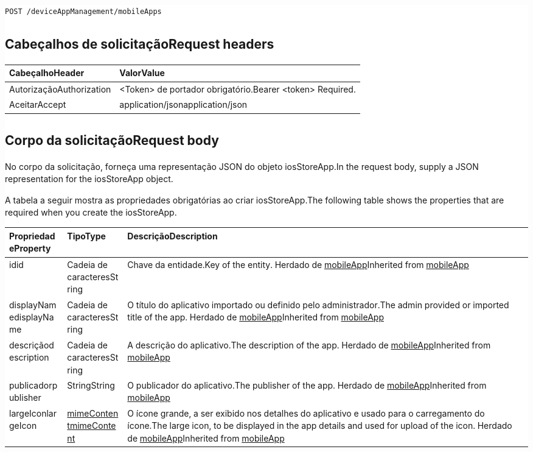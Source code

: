 ``` http
POST /deviceAppManagement/mobileApps
```

## <a name="request-headers"></a><span data-ttu-id="f4ca5-119">Cabeçalhos de solicitação</span><span class="sxs-lookup"><span data-stu-id="f4ca5-119">Request headers</span></span>
|<span data-ttu-id="f4ca5-120">Cabeçalho</span><span class="sxs-lookup"><span data-stu-id="f4ca5-120">Header</span></span>|<span data-ttu-id="f4ca5-121">Valor</span><span class="sxs-lookup"><span data-stu-id="f4ca5-121">Value</span></span>|
|:---|:---|
|<span data-ttu-id="f4ca5-122">Autorização</span><span class="sxs-lookup"><span data-stu-id="f4ca5-122">Authorization</span></span>|<span data-ttu-id="f4ca5-123">&lt;Token&gt; de portador obrigatório.</span><span class="sxs-lookup"><span data-stu-id="f4ca5-123">Bearer &lt;token&gt; Required.</span></span>|
|<span data-ttu-id="f4ca5-124">Aceitar</span><span class="sxs-lookup"><span data-stu-id="f4ca5-124">Accept</span></span>|<span data-ttu-id="f4ca5-125">application/json</span><span class="sxs-lookup"><span data-stu-id="f4ca5-125">application/json</span></span>|

## <a name="request-body"></a><span data-ttu-id="f4ca5-126">Corpo da solicitação</span><span class="sxs-lookup"><span data-stu-id="f4ca5-126">Request body</span></span>
<span data-ttu-id="f4ca5-127">No corpo da solicitação, forneça uma representação JSON do objeto iosStoreApp.</span><span class="sxs-lookup"><span data-stu-id="f4ca5-127">In the request body, supply a JSON representation for the iosStoreApp object.</span></span>

<span data-ttu-id="f4ca5-128">A tabela a seguir mostra as propriedades obrigatórias ao criar iosStoreApp.</span><span class="sxs-lookup"><span data-stu-id="f4ca5-128">The following table shows the properties that are required when you create the iosStoreApp.</span></span>

|<span data-ttu-id="f4ca5-129">Propriedade</span><span class="sxs-lookup"><span data-stu-id="f4ca5-129">Property</span></span>|<span data-ttu-id="f4ca5-130">Tipo</span><span class="sxs-lookup"><span data-stu-id="f4ca5-130">Type</span></span>|<span data-ttu-id="f4ca5-131">Descrição</span><span class="sxs-lookup"><span data-stu-id="f4ca5-131">Description</span></span>|
|:---|:---|:---|
|<span data-ttu-id="f4ca5-132">id</span><span class="sxs-lookup"><span data-stu-id="f4ca5-132">id</span></span>|<span data-ttu-id="f4ca5-133">Cadeia de caracteres</span><span class="sxs-lookup"><span data-stu-id="f4ca5-133">String</span></span>|<span data-ttu-id="f4ca5-134">Chave da entidade.</span><span class="sxs-lookup"><span data-stu-id="f4ca5-134">Key of the entity.</span></span> <span data-ttu-id="f4ca5-135">Herdado de [mobileApp](../resources/intune-apps-mobileapp.md)</span><span class="sxs-lookup"><span data-stu-id="f4ca5-135">Inherited from [mobileApp](../resources/intune-apps-mobileapp.md)</span></span>|
|<span data-ttu-id="f4ca5-136">displayName</span><span class="sxs-lookup"><span data-stu-id="f4ca5-136">displayName</span></span>|<span data-ttu-id="f4ca5-137">Cadeia de caracteres</span><span class="sxs-lookup"><span data-stu-id="f4ca5-137">String</span></span>|<span data-ttu-id="f4ca5-138">O título do aplicativo importado ou definido pelo administrador.</span><span class="sxs-lookup"><span data-stu-id="f4ca5-138">The admin provided or imported title of the app.</span></span> <span data-ttu-id="f4ca5-139">Herdado de [mobileApp](../resources/intune-apps-mobileapp.md)</span><span class="sxs-lookup"><span data-stu-id="f4ca5-139">Inherited from [mobileApp](../resources/intune-apps-mobileapp.md)</span></span>|
|<span data-ttu-id="f4ca5-140">descrição</span><span class="sxs-lookup"><span data-stu-id="f4ca5-140">description</span></span>|<span data-ttu-id="f4ca5-141">Cadeia de caracteres</span><span class="sxs-lookup"><span data-stu-id="f4ca5-141">String</span></span>|<span data-ttu-id="f4ca5-142">A descrição do aplicativo.</span><span class="sxs-lookup"><span data-stu-id="f4ca5-142">The description of the app.</span></span> <span data-ttu-id="f4ca5-143">Herdado de [mobileApp](../resources/intune-apps-mobileapp.md)</span><span class="sxs-lookup"><span data-stu-id="f4ca5-143">Inherited from [mobileApp](../resources/intune-apps-mobileapp.md)</span></span>|
|<span data-ttu-id="f4ca5-144">publicador</span><span class="sxs-lookup"><span data-stu-id="f4ca5-144">publisher</span></span>|<span data-ttu-id="f4ca5-145">String</span><span class="sxs-lookup"><span data-stu-id="f4ca5-145">String</span></span>|<span data-ttu-id="f4ca5-146">O publicador do aplicativo.</span><span class="sxs-lookup"><span data-stu-id="f4ca5-146">The publisher of the app.</span></span> <span data-ttu-id="f4ca5-147">Herdado de [mobileApp](../resources/intune-apps-mobileapp.md)</span><span class="sxs-lookup"><span data-stu-id="f4ca5-147">Inherited from [mobileApp](../resources/intune-apps-mobileapp.md)</span></span>|
|<span data-ttu-id="f4ca5-148">largeIcon</span><span class="sxs-lookup"><span data-stu-id="f4ca5-148">largeIcon</span></span>|[<span data-ttu-id="f4ca5-149">mimeContent</span><span class="sxs-lookup"><span data-stu-id="f4ca5-149">mimeContent</span></span>](../resources/intune-shared-mimecontent.md)|<span data-ttu-id="f4ca5-150">O ícone grande, a ser exibido nos detalhes do aplicativo e usado para o carregamento do ícone.</span><span class="sxs-lookup"><span data-stu-id="f4ca5-150">The large icon, to be displayed in the app details and used for upload of the icon.</span></span> <span data-ttu-id="f4ca5-151">Herdado de [mobileApp](../resources/intune-apps-mobileapp.md)</span><span class="sxs-lookup"><span data-stu-id="f4ca5-151">Inherited from [mobileApp](../resources/intune-apps-mobileapp.md)</span></span>|